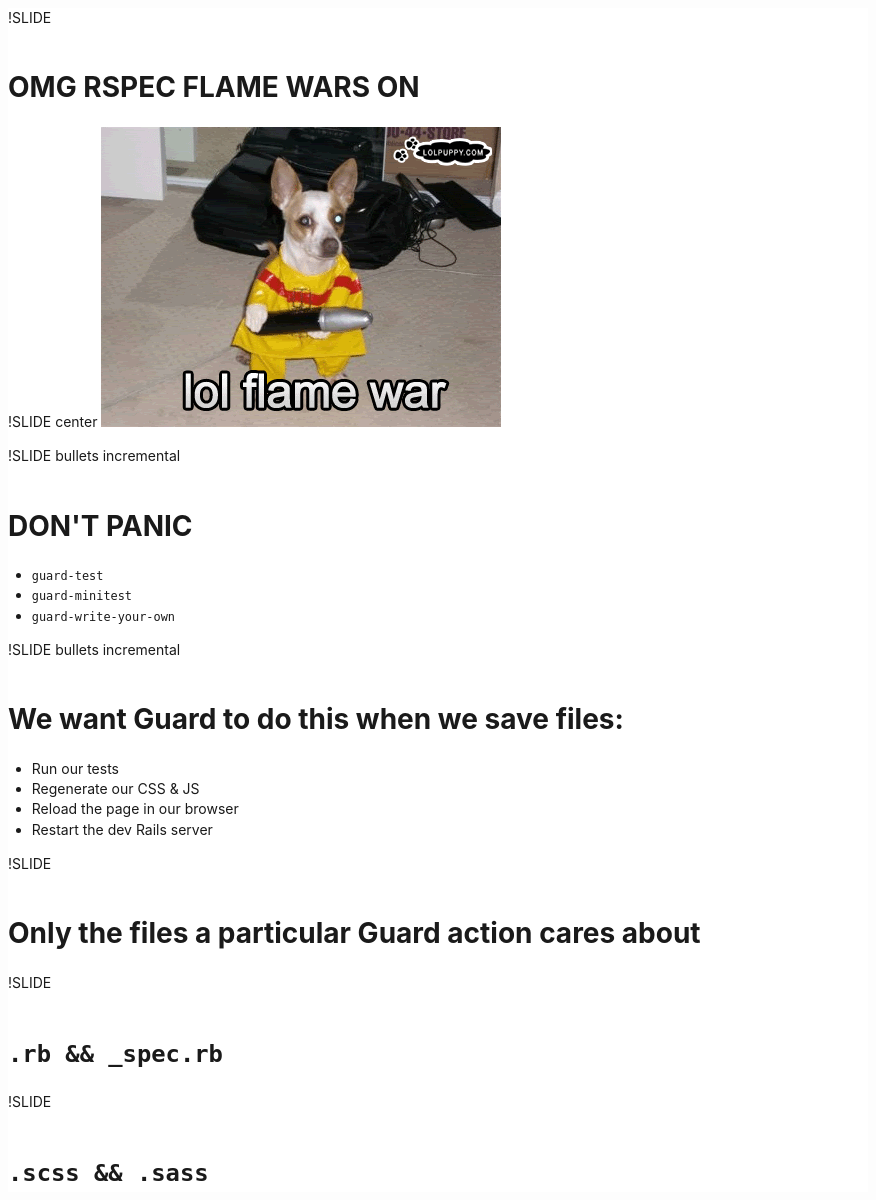 !SLIDE
# OMG RSPEC FLAME WARS ON #

!SLIDE center
![lol flame war](images/flamewar.gif)

!SLIDE bullets incremental
# DON'T PANIC #

* `guard-test`
* `guard-minitest`
* `guard-write-your-own`

!SLIDE bullets incremental
# We want Guard to do this when we save files: #

* Run our tests
* Regenerate our CSS & JS
* Reload the page in our browser
* Restart the dev Rails server

!SLIDE
# Only the files a particular Guard action cares about #

!SLIDE
# `.rb && _spec.rb` #

!SLIDE
# `.scss && .sass` #
